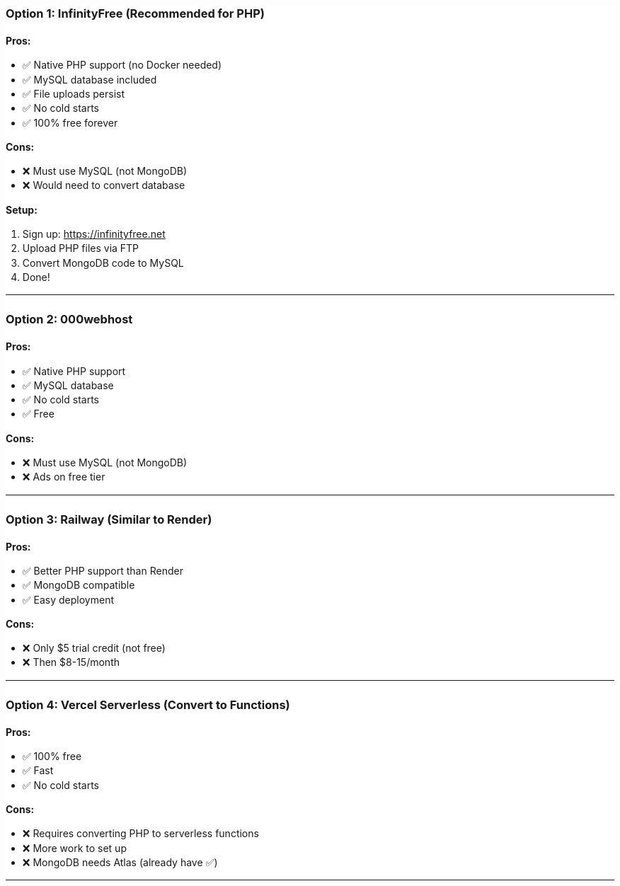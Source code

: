### **Option 1: InfinityFree (Recommended for PHP)**
**Pros:**
- ✅ Native PHP support (no Docker needed)
- ✅ MySQL database included
- ✅ File uploads persist
- ✅ No cold starts
- ✅ 100% free forever

**Cons:**
- ❌ Must use MySQL (not MongoDB)
- ❌ Would need to convert database

**Setup:**
1. Sign up: https://infinityfree.net
2. Upload PHP files via FTP
3. Convert MongoDB code to MySQL
4. Done!

---

### **Option 2: 000webhost**
**Pros:**
- ✅ Native PHP support
- ✅ MySQL database
- ✅ No cold starts
- ✅ Free

**Cons:**
- ❌ Must use MySQL (not MongoDB)
- ❌ Ads on free tier

---

### **Option 3: Railway (Similar to Render)**
**Pros:**
- ✅ Better PHP support than Render
- ✅ MongoDB compatible
- ✅ Easy deployment

**Cons:**
- ❌ Only $5 trial credit (not free)
- ❌ Then $8-15/month

---

### **Option 4: Vercel Serverless (Convert to Functions)**
**Pros:**
- ✅ 100% free
- ✅ Fast
- ✅ No cold starts

**Cons:**
- ❌ Requires converting PHP to serverless functions
- ❌ More work to set up
- ❌ MongoDB needs Atlas (already have ✅)

---